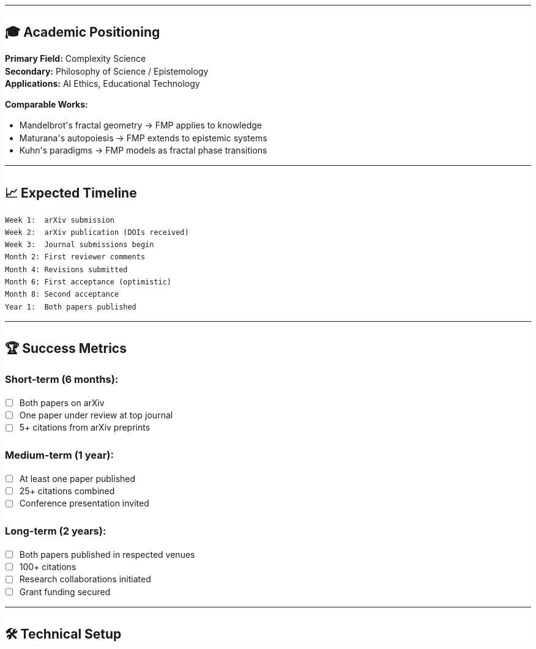 
---

## 🎓 Academic Positioning

**Primary Field:** Complexity Science  
**Secondary:** Philosophy of Science / Epistemology  
**Applications:** AI Ethics, Educational Technology

**Comparable Works:**
- Mandelbrot's fractal geometry → FMP applies to knowledge
- Maturana's autopoiesis → FMP extends to epistemic systems
- Kuhn's paradigms → FMP models as fractal phase transitions

---

## 📈 Expected Timeline

```
Week 1:  arXiv submission
Week 2:  arXiv publication (DOIs received)
Week 3:  Journal submissions begin
Month 2: First reviewer comments
Month 4: Revisions submitted
Month 6: First acceptance (optimistic)
Month 8: Second acceptance
Year 1:  Both papers published
```

---

## 🏆 Success Metrics

### Short-term (6 months):
- [ ] Both papers on arXiv
- [ ] One paper under review at top journal
- [ ] 5+ citations from arXiv preprints

### Medium-term (1 year):
- [ ] At least one paper published
- [ ] 25+ citations combined
- [ ] Conference presentation invited

### Long-term (2 years):
- [ ] Both papers published in respected venues
- [ ] 100+ citations
- [ ] Research collaborations initiated
- [ ] Grant funding secured

---

## 🛠️ Technical Setup
